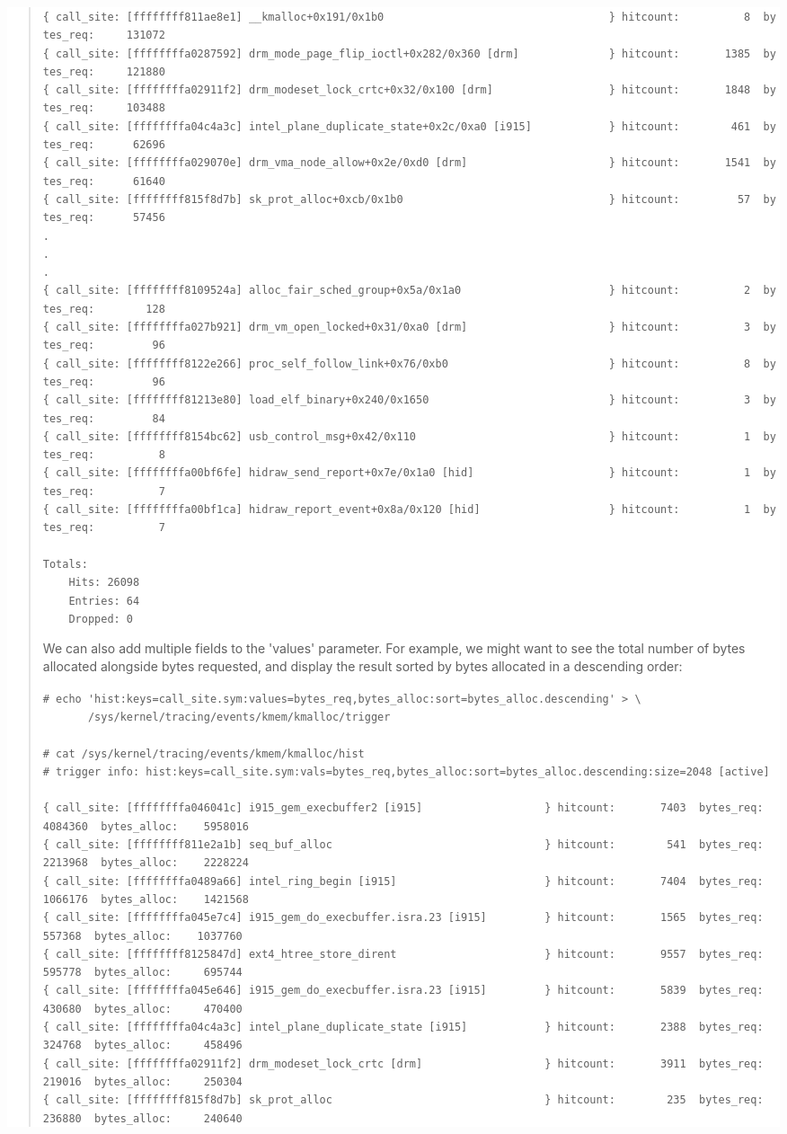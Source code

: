 >     { call_site: [ffffffff811ae8e1] __kmalloc+0x191/0x1b0                                   } hitcount:          8  bytes_req:     131072
>     { call_site: [ffffffffa0287592] drm_mode_page_flip_ioctl+0x282/0x360 [drm]              } hitcount:       1385  bytes_req:     121880
>     { call_site: [ffffffffa02911f2] drm_modeset_lock_crtc+0x32/0x100 [drm]                  } hitcount:       1848  bytes_req:     103488
>     { call_site: [ffffffffa04c4a3c] intel_plane_duplicate_state+0x2c/0xa0 [i915]            } hitcount:        461  bytes_req:      62696
>     { call_site: [ffffffffa029070e] drm_vma_node_allow+0x2e/0xd0 [drm]                      } hitcount:       1541  bytes_req:      61640
>     { call_site: [ffffffff815f8d7b] sk_prot_alloc+0xcb/0x1b0                                } hitcount:         57  bytes_req:      57456
>     .
>     .
>     .
>     { call_site: [ffffffff8109524a] alloc_fair_sched_group+0x5a/0x1a0                       } hitcount:          2  bytes_req:        128
>     { call_site: [ffffffffa027b921] drm_vm_open_locked+0x31/0xa0 [drm]                      } hitcount:          3  bytes_req:         96
>     { call_site: [ffffffff8122e266] proc_self_follow_link+0x76/0xb0                         } hitcount:          8  bytes_req:         96
>     { call_site: [ffffffff81213e80] load_elf_binary+0x240/0x1650                            } hitcount:          3  bytes_req:         84
>     { call_site: [ffffffff8154bc62] usb_control_msg+0x42/0x110                              } hitcount:          1  bytes_req:          8
>     { call_site: [ffffffffa00bf6fe] hidraw_send_report+0x7e/0x1a0 [hid]                     } hitcount:          1  bytes_req:          7
>     { call_site: [ffffffffa00bf1ca] hidraw_report_event+0x8a/0x120 [hid]                    } hitcount:          1  bytes_req:          7
>
>     Totals:
>         Hits: 26098
>         Entries: 64
>         Dropped: 0
>
> We can also add multiple fields to the \'values\' parameter. For example, we might want to see the total number of bytes allocated alongside bytes requested, and display the result sorted by bytes allocated in a descending order:
>
>     # echo 'hist:keys=call_site.sym:values=bytes_req,bytes_alloc:sort=bytes_alloc.descending' > \
>            /sys/kernel/tracing/events/kmem/kmalloc/trigger
>
>     # cat /sys/kernel/tracing/events/kmem/kmalloc/hist
>     # trigger info: hist:keys=call_site.sym:vals=bytes_req,bytes_alloc:sort=bytes_alloc.descending:size=2048 [active]
>
>     { call_site: [ffffffffa046041c] i915_gem_execbuffer2 [i915]                   } hitcount:       7403  bytes_req:    4084360  bytes_alloc:    5958016
>     { call_site: [ffffffff811e2a1b] seq_buf_alloc                                 } hitcount:        541  bytes_req:    2213968  bytes_alloc:    2228224
>     { call_site: [ffffffffa0489a66] intel_ring_begin [i915]                       } hitcount:       7404  bytes_req:    1066176  bytes_alloc:    1421568
>     { call_site: [ffffffffa045e7c4] i915_gem_do_execbuffer.isra.23 [i915]         } hitcount:       1565  bytes_req:     557368  bytes_alloc:    1037760
>     { call_site: [ffffffff8125847d] ext4_htree_store_dirent                       } hitcount:       9557  bytes_req:     595778  bytes_alloc:     695744
>     { call_site: [ffffffffa045e646] i915_gem_do_execbuffer.isra.23 [i915]         } hitcount:       5839  bytes_req:     430680  bytes_alloc:     470400
>     { call_site: [ffffffffa04c4a3c] intel_plane_duplicate_state [i915]            } hitcount:       2388  bytes_req:     324768  bytes_alloc:     458496
>     { call_site: [ffffffffa02911f2] drm_modeset_lock_crtc [drm]                   } hitcount:       3911  bytes_req:     219016  bytes_alloc:     250304
>     { call_site: [ffffffff815f8d7b] sk_prot_alloc                                 } hitcount:        235  bytes_req:     236880  bytes_alloc:     240640